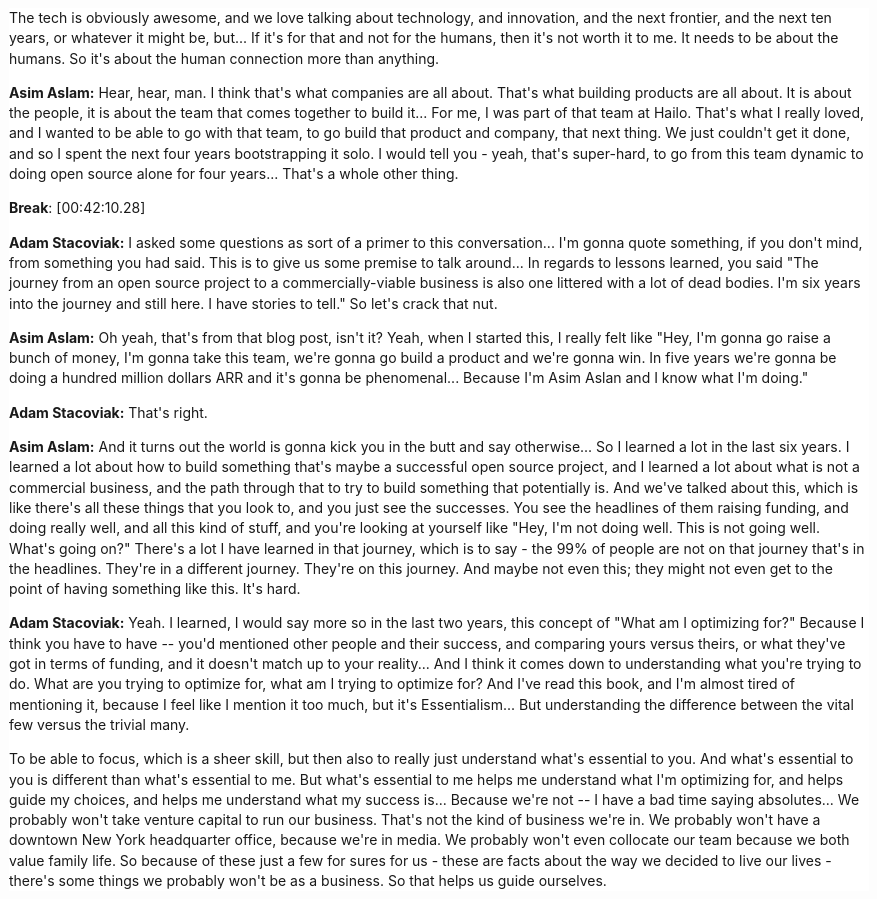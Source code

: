 The tech is obviously awesome, and we love talking about technology, and innovation, and the next frontier, and the next ten years, or whatever it might be, but... If it's for that and not for the humans, then it's not worth it to me. It needs to be about the humans. So it's about the human connection more than anything.

**Asim Aslam:** Hear, hear, man. I think that's what companies are all about. That's what building products are all about. It is about the people, it is about the team that comes together to build it... For me, I was part of that team at Hailo. That's what I really loved, and I wanted to be able to go with that team, to go build that product and company, that next thing. We just couldn't get it done, and so I spent the next four years bootstrapping it solo. I would tell you - yeah, that's super-hard, to go from this team dynamic to doing open source alone for four years... That's a whole other thing.

**Break**: \[00:42:10.28\]

**Adam Stacoviak:** I asked some questions as sort of a primer to this conversation... I'm gonna quote something, if you don't mind, from something you had said. This is to give us some premise to talk around... In regards to lessons learned, you said "The journey from an open source project to a commercially-viable business is also one littered with a lot of dead bodies. I'm six years into the journey and still here. I have stories to tell." So let's crack that nut.

**Asim Aslam:** Oh yeah, that's from that blog post, isn't it? Yeah, when I started this, I really felt like "Hey, I'm gonna go raise a bunch of money, I'm gonna take this team, we're gonna go build a product and we're gonna win. In five years we're gonna be doing a hundred million dollars ARR and it's gonna be phenomenal... Because I'm Asim Aslan and I know what I'm doing."

**Adam Stacoviak:** That's right.

**Asim Aslam:** And it turns out the world is gonna kick you in the butt and say otherwise... So I learned a lot in the last six years. I learned a lot about how to build something that's maybe a successful open source project, and I learned a lot about what is not a commercial business, and the path through that to try to build something that potentially is. And we've talked about this, which is like there's all these things that you look to, and you just see the successes. You see the headlines of them raising funding, and doing really well, and all this kind of stuff, and you're looking at yourself like "Hey, I'm not doing well. This is not going well. What's going on?" There's a lot I have learned in that journey, which is to say - the 99% of people are not on that journey that's in the headlines. They're in a different journey. They're on this journey. And maybe not even this; they might not even get to the point of having something like this. It's hard.

**Adam Stacoviak:** Yeah. I learned, I would say more so in the last two years, this concept of "What am I optimizing for?" Because I think you have to have -- you'd mentioned other people and their success, and comparing yours versus theirs, or what they've got in terms of funding, and it doesn't match up to your reality... And I think it comes down to understanding what you're trying to do. What are you trying to optimize for, what am I trying to optimize for? And I've read this book, and I'm almost tired of mentioning it, because I feel like I mention it too much, but it's Essentialism... But understanding the difference between the vital few versus the trivial many.

To be able to focus, which is a sheer skill, but then also to really just understand what's essential to you. And what's essential to you is different than what's essential to me. But what's essential to me helps me understand what I'm optimizing for, and helps guide my choices, and helps me understand what my success is... Because we're not -- I have a bad time saying absolutes... We probably won't take venture capital to run our business. That's not the kind of business we're in. We probably won't have a downtown New York headquarter office, because we're in media. We probably won't even collocate our team because we both value family life. So because of these just a few for sures for us - these are facts about the way we decided to live our lives - there's some things we probably won't be as a business. So that helps us guide ourselves.
